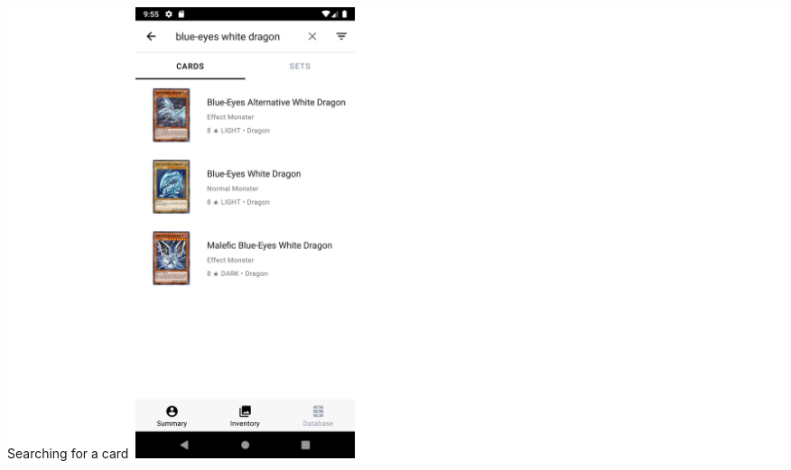 <body>Searching for a card</body>
<img src="https://github.com/1298se/Trackuriboh/blob/master/demo/device-2020-09-08-215530.png" alt="drawing" height="500" width="250"/>
